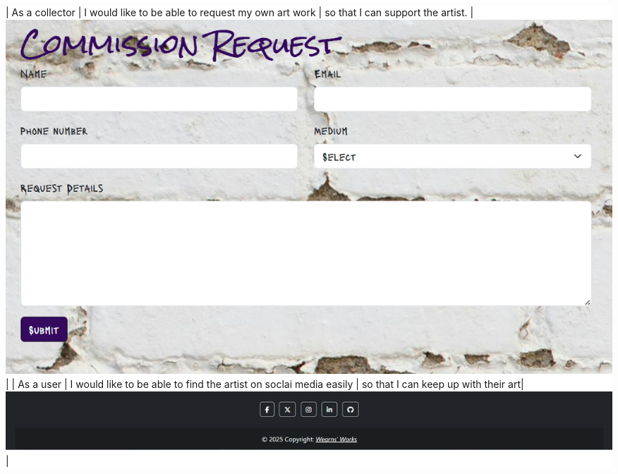 | As a collector | I would like to be able to request my own art work | so that I can support the artist. | ![screenshot](documentation/features/commission.PNG) |
| As a user | I would like to be able to find the artist on soclai media easily | so that I can keep up with their art| ![screenshot](documentation/features/footer.PNG) |
